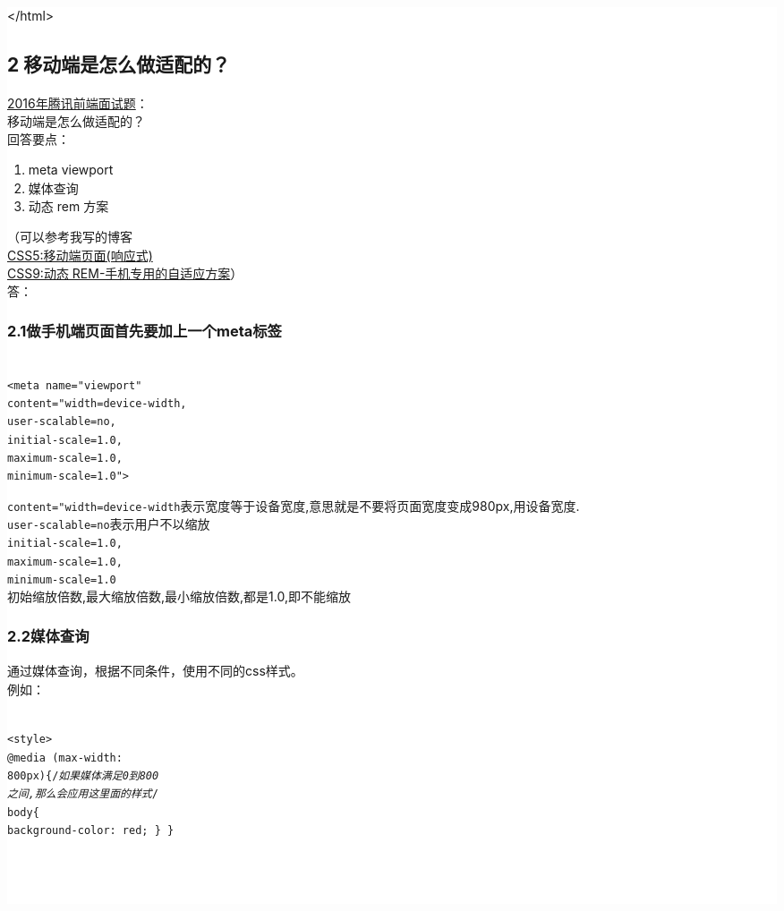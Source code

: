 <span class="hljs-tag">&lt;/<span class="hljs-name">html</span>&gt;</span></code></pre><h2 id="articleHeader2">2 &#x79FB;&#x52A8;&#x7AEF;&#x662F;&#x600E;&#x4E48;&#x505A;&#x9002;&#x914D;&#x7684;&#xFF1F;</h2><p><a href="https://github.com/Bless-L/MyBlog/blob/master/post/2016%E8%85%BE%E8%AE%AF%E5%AE%9E%E4%B9%A0%E7%94%9F%E5%89%8D%E7%AB%AF%E9%9D%A2%E8%AF%95%E7%BB%8F%E5%8E%86%E5%8F%8A%E6%80%BB%E7%BB%93%EF%BC%88%E4%BA%8C%EF%BC%89.md" rel="nofollow noreferrer" target="_blank">2016&#x5E74;&#x817E;&#x8BAF;&#x524D;&#x7AEF;&#x9762;&#x8BD5;&#x9898;</a>&#xFF1A;<br>&#x79FB;&#x52A8;&#x7AEF;&#x662F;&#x600E;&#x4E48;&#x505A;&#x9002;&#x914D;&#x7684;&#xFF1F;<br>&#x56DE;&#x7B54;&#x8981;&#x70B9;&#xFF1A;</p><ol><li>meta viewport</li><li>&#x5A92;&#x4F53;&#x67E5;&#x8BE2;</li><li>&#x52A8;&#x6001; rem &#x65B9;&#x6848;</li></ol><p>&#xFF08;&#x53EF;&#x4EE5;&#x53C2;&#x8003;&#x6211;&#x5199;&#x7684;&#x535A;&#x5BA2;<br><a href="https://segmentfault.com/a/1190000015312381">CSS5:&#x79FB;&#x52A8;&#x7AEF;&#x9875;&#x9762;(&#x54CD;&#x5E94;&#x5F0F;)</a><br><a href="https://segmentfault.com/a/1190000015592321" target="_blank">CSS9:&#x52A8;&#x6001; REM-&#x624B;&#x673A;&#x4E13;&#x7528;&#x7684;&#x81EA;&#x9002;&#x5E94;&#x65B9;&#x6848;</a>&#xFF09;<br>&#x7B54;&#xFF1A;</p><h3 id="articleHeader3">2.1&#x505A;&#x624B;&#x673A;&#x7AEF;&#x9875;&#x9762;&#x9996;&#x5148;&#x8981;&#x52A0;&#x4E0A;&#x4E00;&#x4E2A;meta&#x6807;&#x7B7E;</h3><div class="widget-codetool" style="display:none"><div class="widget-codetool--inner"><span class="selectCode code-tool" data-toggle="tooltip" data-placement="top" title="" data-original-title="&#x5168;&#x9009;"></span> <span type="button" class="copyCode code-tool" data-toggle="tooltip" data-placement="top" data-clipboard-text="    &lt;meta name=&quot;viewport&quot; content=&quot;width=device-width, user-scalable=no, initial-scale=1.0, maximum-scale=1.0, minimum-scale=1.0&quot;&gt;" title="" data-original-title="&#x590D;&#x5236;"></span> <span type="button" class="saveToNote code-tool" data-toggle="tooltip" data-placement="top" title="" data-original-title="&#x653E;&#x8FDB;&#x7B14;&#x8BB0;"></span></div></div><pre class="hljs nix"><code style="word-break:break-word;white-space:initial">    &lt;meta <span class="hljs-attr">name=&quot;viewport&quot;</span> <span class="hljs-attr">content=&quot;width=device-width,</span> <span class="hljs-attr">user-scalable=no,</span> <span class="hljs-attr">initial-scale=1.0,</span> <span class="hljs-attr">maximum-scale=1.0,</span> <span class="hljs-attr">minimum-scale=1.0&quot;&gt;</span></code></pre><p><code>content=&quot;width=device-width</code>&#x8868;&#x793A;&#x5BBD;&#x5EA6;&#x7B49;&#x4E8E;&#x8BBE;&#x5907;&#x5BBD;&#x5EA6;,&#x610F;&#x601D;&#x5C31;&#x662F;&#x4E0D;&#x8981;&#x5C06;&#x9875;&#x9762;&#x5BBD;&#x5EA6;&#x53D8;&#x6210;980px,&#x7528;&#x8BBE;&#x5907;&#x5BBD;&#x5EA6;.<br><code>user-scalable=no</code>&#x8868;&#x793A;&#x7528;&#x6237;&#x4E0D;&#x4EE5;&#x7F29;&#x653E;<br><code>initial-scale=1.0, maximum-scale=1.0, minimum-scale=1.0</code><br>&#x521D;&#x59CB;&#x7F29;&#x653E;&#x500D;&#x6570;,&#x6700;&#x5927;&#x7F29;&#x653E;&#x500D;&#x6570;,&#x6700;&#x5C0F;&#x7F29;&#x653E;&#x500D;&#x6570;,&#x90FD;&#x662F;1.0,&#x5373;&#x4E0D;&#x80FD;&#x7F29;&#x653E;</p><h3 id="articleHeader4">2.2&#x5A92;&#x4F53;&#x67E5;&#x8BE2;</h3><p>&#x901A;&#x8FC7;&#x5A92;&#x4F53;&#x67E5;&#x8BE2;&#xFF0C;&#x6839;&#x636E;&#x4E0D;&#x540C;&#x6761;&#x4EF6;&#xFF0C;&#x4F7F;&#x7528;&#x4E0D;&#x540C;&#x7684;css&#x6837;&#x5F0F;&#x3002;<br>&#x4F8B;&#x5982;&#xFF1A;</p><div class="widget-codetool" style="display:none"><div class="widget-codetool--inner"><span class="selectCode code-tool" data-toggle="tooltip" data-placement="top" title="" data-original-title="&#x5168;&#x9009;"></span> <span type="button" class="copyCode code-tool" data-toggle="tooltip" data-placement="top" data-clipboard-text="    &lt;style&gt;
        @media (max-width: 800px){/*&#x5982;&#x679C;&#x5A92;&#x4F53;&#x6EE1;&#x8DB3;0&#x5230;800 &#x4E4B;&#x95F4;,&#x90A3;&#x4E48;&#x4F1A;&#x5E94;&#x7528;&#x8FD9;&#x91CC;&#x9762;&#x7684;&#x6837;&#x5F0F;*/
            body{
                background-color: red;
            }
        }
    &lt;/style&gt;" title="" data-original-title="&#x590D;&#x5236;"></span> <span type="button" class="saveToNote code-tool" data-toggle="tooltip" data-placement="top" title="" data-original-title="&#x653E;&#x8FDB;&#x7B14;&#x8BB0;"></span></div></div><pre class="hljs xml"><code>    <span class="hljs-tag">&lt;<span class="hljs-name">style</span>&gt;</span><span class="css">
        @<span class="hljs-keyword">media</span> (max-width: <span class="hljs-number">800px</span>){<span class="hljs-comment">/*&#x5982;&#x679C;&#x5A92;&#x4F53;&#x6EE1;&#x8DB3;0&#x5230;800 &#x4E4B;&#x95F4;,&#x90A3;&#x4E48;&#x4F1A;&#x5E94;&#x7528;&#x8FD9;&#x91CC;&#x9762;&#x7684;&#x6837;&#x5F0F;*/</span>
            <span class="hljs-selector-tag">body</span>{
                <span class="hljs-attribute">background-color</span>: red;
            }
        }